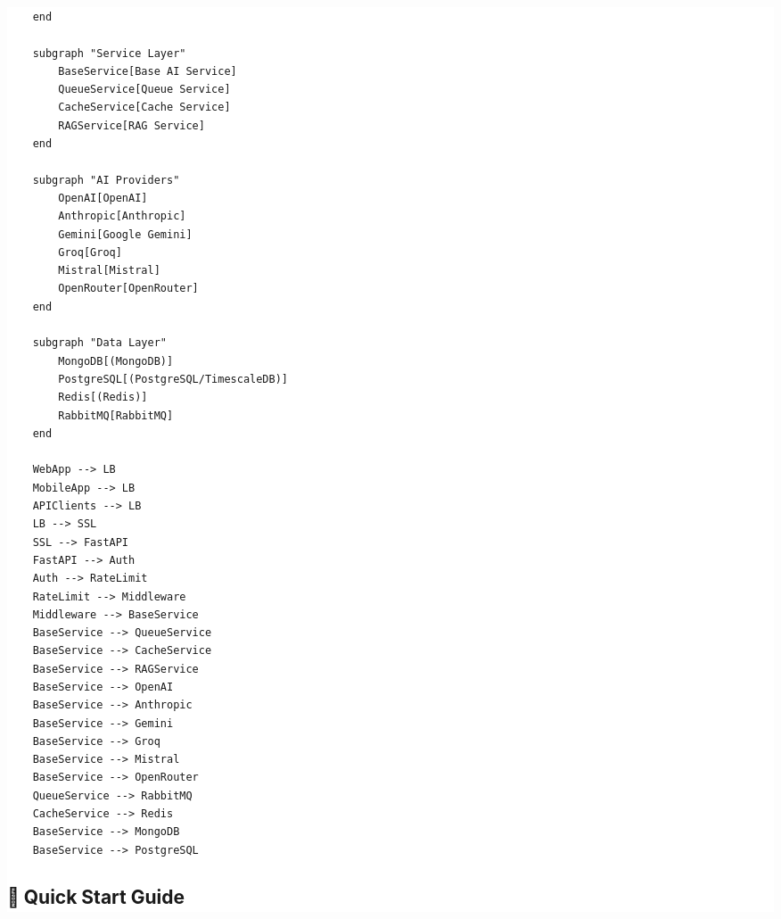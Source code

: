 ```mermaid
    end
    
    subgraph "Service Layer"
        BaseService[Base AI Service]
        QueueService[Queue Service]
        CacheService[Cache Service]
        RAGService[RAG Service]
    end
    
    subgraph "AI Providers"
        OpenAI[OpenAI]
        Anthropic[Anthropic]
        Gemini[Google Gemini]
        Groq[Groq]
        Mistral[Mistral]
        OpenRouter[OpenRouter]
    end
    
    subgraph "Data Layer"
        MongoDB[(MongoDB)]
        PostgreSQL[(PostgreSQL/TimescaleDB)]
        Redis[(Redis)]
        RabbitMQ[RabbitMQ]
    end
    
    WebApp --> LB
    MobileApp --> LB  
    APIClients --> LB
    LB --> SSL
    SSL --> FastAPI
    FastAPI --> Auth
    Auth --> RateLimit
    RateLimit --> Middleware
    Middleware --> BaseService
    BaseService --> QueueService
    BaseService --> CacheService
    BaseService --> RAGService
    BaseService --> OpenAI
    BaseService --> Anthropic
    BaseService --> Gemini
    BaseService --> Groq
    BaseService --> Mistral
    BaseService --> OpenRouter
    QueueService --> RabbitMQ
    CacheService --> Redis
    BaseService --> MongoDB
    BaseService --> PostgreSQL
```

## 🚀 Quick Start Guide
